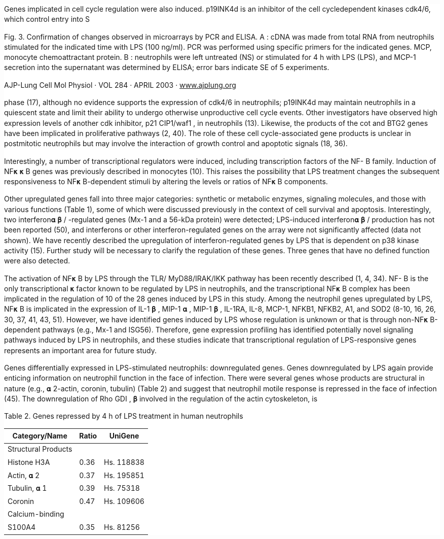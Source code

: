 Genes implicated in cell cycle regulation were also induced. p19INK4d is an inhibitor of the cell cycledependent kinases cdk4/6, which control entry into S

Fig. 3. Confirmation of changes observed in microarrays by PCR and ELISA. A : cDNA was made from total RNA from neutrophils stimulated for the indicated time with LPS (100 ng/ml). PCR was performed using specific primers for the indicated genes. MCP, monocyte chemoattractant protein. B : neutrophils were left untreated (NS) or stimulated for 4 h with LPS (LPS), and MCP-1 secretion into the supernatant was determined by ELISA; error bars indicate SE of 5 experiments.



AJP-Lung Cell Mol Physiol · VOL 284 · APRIL 2003 · www.ajplung.org

phase (17), although no evidence supports the expression of cdk4/6 in neutrophils; p19INK4d may maintain neutrophils in a quiescent state and limit their ability to undergo otherwise unproductive cell cycle events. Other investigators have observed high expression levels of another cdk inhibitor, p21 CIP1/waf1 , in neutrophils (13). Likewise, the products of the cot and BTG2 genes have been implicated in proliferative pathways (2, 40). The role of these cell cycle-associated gene products is unclear in postmitotic neutrophils but may involve the interaction of growth control and apoptotic signals (18, 36).

Interestingly, a number of transcriptional regulators were induced, including transcription factors of the NF- B family. Induction of NF𝛋 𝛋 B genes was previously described in monocytes (10). This raises the possibility that LPS treatment changes the subsequent responsiveness to NF𝛋 B-dependent stimuli by altering the levels or ratios of NF𝛋 B components.

Other upregulated genes fall into three major categories: synthetic or metabolic enzymes, signaling molecules, and those with various functions (Table 1), some of which were discussed previously in the context of cell survival and apoptosis. Interestingly, two interferon𝛂 𝛃 / -regulated genes (Mx-1 and a 56-kDa protein) were detected; LPS-induced interferon𝛂 𝛃 / production has not been reported (50), and interferons or other interferon-regulated genes on the array were not significantly affected (data not shown). We have recently described the upregulation of interferon-regulated genes by LPS that is dependent on p38 kinase activity (15). Further study will be necessary to clarify the regulation of these genes. Three genes that have no defined function were also detected.

The activation of NF𝛋 B by LPS through the TLR/ MyD88/IRAK/IKK pathway has been recently described (1, 4, 34). NF- B is the only transcriptional 𝛋 factor known to be regulated by LPS in neutrophils, and the transcriptional NF𝛋 B complex has been implicated in the regulation of 10 of the 28 genes induced by LPS in this study. Among the neutrophil genes upregulated by LPS, NF𝛋 B is implicated in the expression of IL-1 𝛃 , MIP-1 𝛂 , MIP-1 𝛃 , IL-1RA, IL-8, MCP-1, NFKB1, NFKB2, A1, and SOD2 (8-10, 16, 26, 30, 37, 41, 43, 51). However, we have identified genes induced by LPS whose regulation is unknown or that is through non-NF𝛋 B-dependent pathways (e.g., Mx-1 and ISG56). Therefore, gene expression profiling has identified potentially novel signaling pathways induced by LPS in neutrophils, and these studies indicate that transcriptional regulation of LPS-responsive genes represents an important area for future study.

Genes differentially expressed in LPS-stimulated neutrophils: downregulated genes. Genes downregulated by LPS again provide enticing information on neutrophil function in the face of infection. There were several genes whose products are structural in nature (e.g., 𝛂 2-actin, coronin, tubulin) (Table 2) and suggest that neutrophil motile response is repressed in the face of infection (45). The downregulation of Rho GDI , 𝛃 involved in the regulation of the actin cytoskeleton, is

Table 2. Genes repressed by 4 h of LPS treatment in human neutrophils

| Category/Name                               | Ratio   | UniGene    |
|---------------------------------------------|---------|------------|
| Structural Products                         |         |            |
| Histone H3A                                 | 0.36    | Hs. 118838 |
| Actin, 𝛂 2                                  | 0.37    | Hs. 195851 |
| Tubulin, 𝛂 1                                | 0.39    | Hs. 75318  |
| Coronin                                     | 0.47    | Hs. 109606 |
| Calcium-binding                             |         |            |
| S100A4                                      | 0.35    | Hs. 81256  |